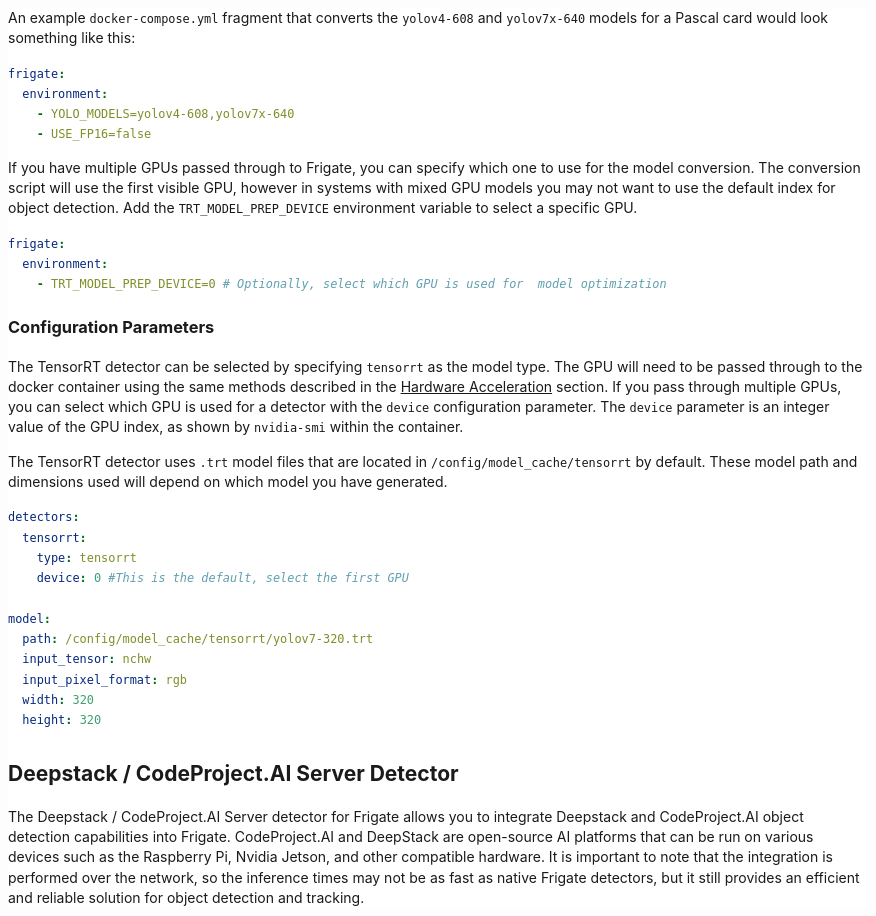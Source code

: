 An example `docker-compose.yml` fragment that converts the `yolov4-608` and `yolov7x-640` models for a Pascal card would look something like this:

```yml
frigate:
  environment:
    - YOLO_MODELS=yolov4-608,yolov7x-640
    - USE_FP16=false
```

If you have multiple GPUs passed through to Frigate, you can specify which one to use for the model conversion. The conversion script will use the first visible GPU, however in systems with mixed GPU models you may not want to use the default index for object detection. Add the `TRT_MODEL_PREP_DEVICE` environment variable to select a specific GPU.

```yml
frigate:
  environment:
    - TRT_MODEL_PREP_DEVICE=0 # Optionally, select which GPU is used for  model optimization
```

### Configuration Parameters

The TensorRT detector can be selected by specifying `tensorrt` as the model type. The GPU will need to be passed through to the docker container using the same methods described in the [Hardware Acceleration](hardware_acceleration.md#nvidia-gpu) section. If you pass through multiple GPUs, you can select which GPU is used for a detector with the `device` configuration parameter. The `device` parameter is an integer value of the GPU index, as shown by `nvidia-smi` within the container.

The TensorRT detector uses `.trt` model files that are located in `/config/model_cache/tensorrt` by default. These model path and dimensions used will depend on which model you have generated.

```yaml
detectors:
  tensorrt:
    type: tensorrt
    device: 0 #This is the default, select the first GPU

model:
  path: /config/model_cache/tensorrt/yolov7-320.trt
  input_tensor: nchw
  input_pixel_format: rgb
  width: 320
  height: 320
```

## Deepstack / CodeProject.AI Server Detector

The Deepstack / CodeProject.AI Server detector for Frigate allows you to integrate Deepstack and CodeProject.AI object detection capabilities into Frigate. CodeProject.AI and DeepStack are open-source AI platforms that can be run on various devices such as the Raspberry Pi, Nvidia Jetson, and other compatible hardware. It is important to note that the integration is performed over the network, so the inference times may not be as fast as native Frigate detectors, but it still provides an efficient and reliable solution for object detection and tracking.
